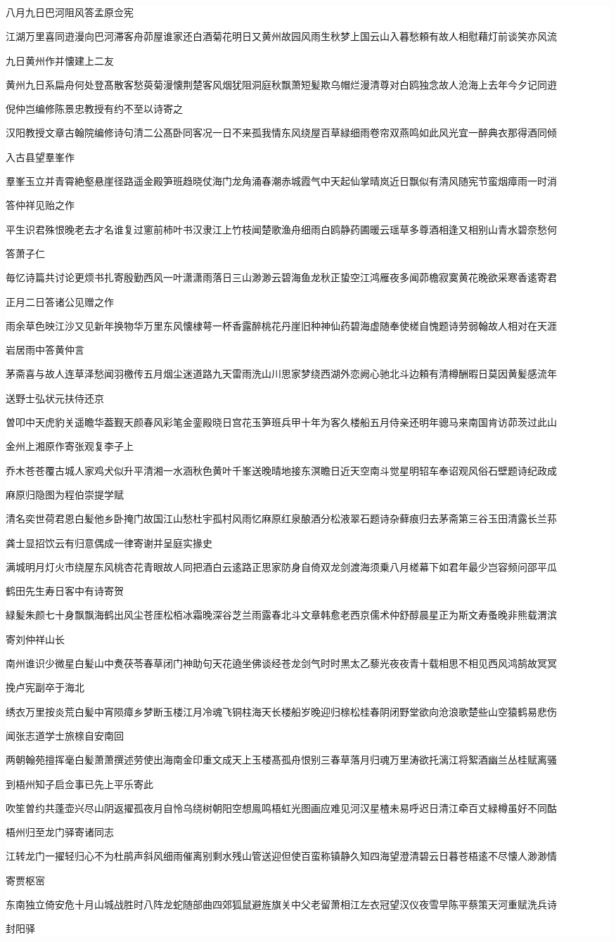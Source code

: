 八月九日巴河阻风答孟原佥宪  

江湖万里喜同逰漫向巴河滞客舟茆屋谁家还白酒菊花明日又黄州故园风雨生秋梦上国云山入暮愁頼有故人相慰藉灯前谈笑亦风流  

九日黄州作并懐建上二友  

黄州九日系扁舟何处登髙散客愁萸菊漫懐荆楚客风烟犹阻洞庭秋飘萧短髪欺乌帽烂漫清尊对白鸥独念故人沧海上去年今夕记同逰  

倪仲岂编修陈景忠教授有约不至以诗寄之  

汉阳教授文章古翰院编修诗句清二公髙卧同客况一日不来孤我情东风绕屋百草緑细雨卷帘双燕鸣如此风光宜一醉典衣那得酒同倾  

入古县望羣峯作  

羣峯玉立并青霄絶壑悬崖径路遥金殿笋班趋晓仗海门龙角涌春潮赤城霞气中天起仙掌晴岚近日飘似有清风随宪节蛮烟瘴雨一时消  

答仲祥见贻之作  

平生识君殊恨晚老去才名谁复过窻前柿叶书汉隶江上竹枝闻楚歌渔舟细雨白鸥静药圃暖云瑶草多尊酒相逢又相别山青水碧奈愁何  

答萧子仁  

毎忆诗篇共讨论更烦书扎寄殷勤西风一叶潇潇雨落日三山渺渺云碧海鱼龙秋正蛰空江鸿雁夜多闻茆檐寂寞黄花晚欲采寒香逺寄君  

正月二日答诸公见赠之作  

雨余草色映江沙又见新年换物华万里东风懐棣萼一杯香露醉桃花丹崖旧种神仙药碧海虚随奉使槎自愧题诗劳弱翰故人相对在天涯  

岩居雨中答黄仲言  

茅斋喜与故人连草泽愁闻羽檄传五月烟尘迷道路九天雷雨洗山川思家梦绕西湖外恋阙心驰北斗边頼有清樽酬暇日莫因黄髪感流年  

送野士弘状元扶侍还京  

曽叩中天虎豹关遥瞻华葢觐天颜春风彩笔金銮殿晓日宫花玉笋班兵甲十年为客久楼船五月侍亲还明年骢马来南国肯访茆茨过此山  

金州上湘原作寄张观复李子上  

乔木苍苍覆古城人家鸡犬似升平清湘一水涵秋色黄叶千峯送晚晴地接东溟瞻日近天空南斗觉星明轺车奉诏观风俗石壁题诗纪政成  

麻原归隐图为程伯崇提学赋  

清名奕世荷君恩白髪他乡卧掩门故国江山愁杜宇孤村风雨忆麻原红泉酿酒分松液翠石题诗杂藓痕归去茅斋第三谷玉田清露长兰荪  

龚士显招饮云有归意偶成一律寄谢并呈庭实掾史  

满城明月灯火市绕屋东风桃杏花青眼故人同把酒白云逺路正思家防身自倚双龙剑渡海须乗八月槎幕下如君年最少岂容频问邵平瓜  

鹤田先生寿日客中有诗寄贺  

緑髪朱颜七十身飘飘海鹤出风尘苍厓松栢冰霜晚深谷芝兰雨露春北斗文章韩愈老西京儒术仲舒醇晨星正为斯文寿蚤晚非熊载渭滨  

寄刘仲祥山长  

南州谁识少微星白髪山中煑茯苓春草闭门神助句天花遶坐佛谈经苍龙剑气时时黒太乙藜光夜夜青十载相思不相见西风鸿鹄故冥冥  

挽卢宪副卒于海北  

绣衣万里按炎荒白髪中宵陨瘴乡梦断玉楼江月冷魂飞铜柱海天长楼船岁晚迎归榇松桂春阴闭野堂欲向沧浪歌楚些山空猿鹤易悲伤  

闻张志道学士旅榇自安南回  

两朝翰苑擅挥毫白髪萧萧撰述劳使出海南金印重文成天上玉楼髙孤舟恨别三春草落月归魂万里涛欲托漓江将絮酒幽兰丛桂赋离骚  

到梧州知子启佥事已先上平乐寄此  

吹笙曽约共蓬壶兴尽山阴返擢孤夜月自怜乌绕树朝阳空想鳯鸣梧虹光图画应难见河汉星楂未易呼迟日清江牵百丈緑樽虽好不同酤  

梧州归至龙门驿寄诸同志  

江转龙门一擢轻归心不为杜鹃声斜风细雨催离别剩水残山管送迎但使百蛮称镇静久知四海望澄清碧云日暮苍梧逺不尽懐人渺渺情  

寄贾枢宻  

东南独立倚安危十月山城战胜时八阵龙蛇随部曲四郊狐鼠避旌旗关中父老留萧相江左衣冠望汉仪夜雪早陈平蔡策天河重赋洗兵诗  

封阳驿  

